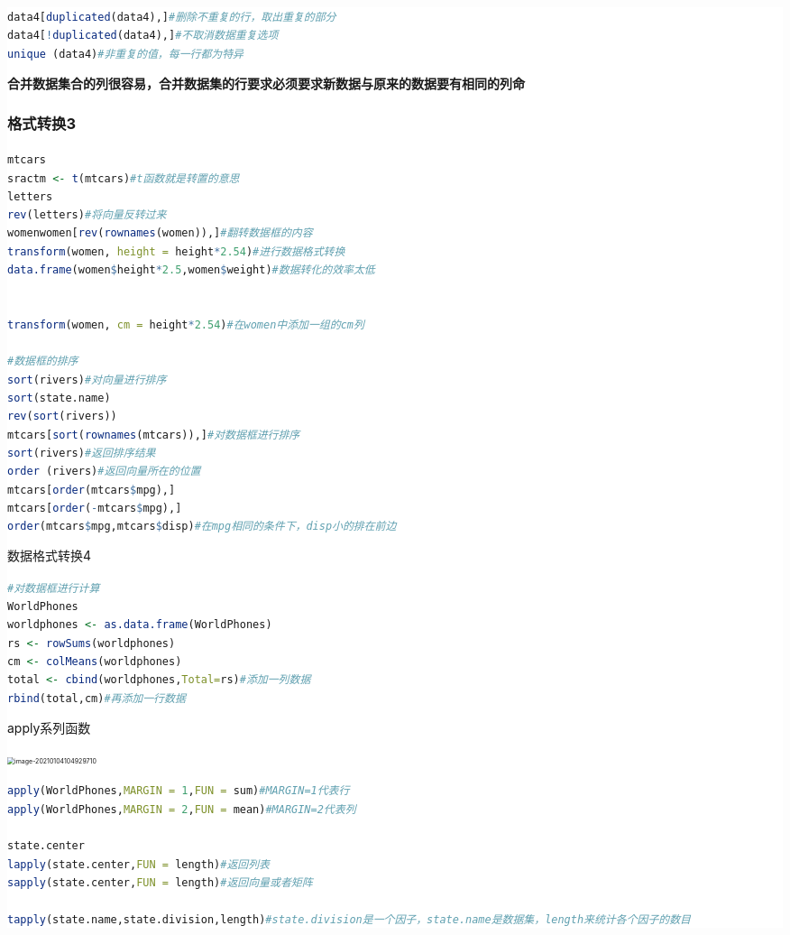 ```R
data4[duplicated(data4),]#删除不重复的行，取出重复的部分
data4[!duplicated(data4),]#不取消数据重复选项
unique (data4)#非重复的值，每一行都为特异
```

**合并数据集合的列很容易，合并数据集的行要求必须要求新数据与原来的数据要有相同的列命**

### 格式转换3 

```R
mtcars
sractm <- t(mtcars)#t函数就是转置的意思
letters
rev(letters)#将向量反转过来
womenwomen[rev(rownames(women)),]#翻转数据框的内容
transform(women, height = height*2.54)#进行数据格式转换
data.frame(women$height*2.5,women$weight)#数据转化的效率太低


transform(women, cm = height*2.54)#在women中添加一组的cm列

#数据框的排序
sort(rivers)#对向量进行排序
sort(state.name)
rev(sort(rivers))
mtcars[sort(rownames(mtcars)),]#对数据框进行排序
sort(rivers)#返回排序结果
order (rivers)#返回向量所在的位置
mtcars[order(mtcars$mpg),]
mtcars[order(-mtcars$mpg),]
order(mtcars$mpg,mtcars$disp)#在mpg相同的条件下，disp小的排在前边
```

数据格式转换4

```R
#对数据框进行计算
WorldPhones
worldphones <- as.data.frame(WorldPhones)
rs <- rowSums(worldphones)
cm <- colMeans(worldphones)
total <- cbind(worldphones,Total=rs)#添加一列数据
rbind(total,cm)#再添加一行数据
```

apply系列函数

<img src="https://raw.githubusercontent.com/wenchenwan/CloudPic/master/img/image-20210104104929710.png" alt="image-20210104104929710" style="zoom:50%;" />

```R
apply(WorldPhones,MARGIN = 1,FUN = sum)#MARGIN=1代表行
apply(WorldPhones,MARGIN = 2,FUN = mean)#MARGIN=2代表列

state.center
lapply(state.center,FUN = length)#返回列表
sapply(state.center,FUN = length)#返回向量或者矩阵

tapply(state.name,state.division,length)#state.division是一个因子，state.name是数据集，length来统计各个因子的数目

```
